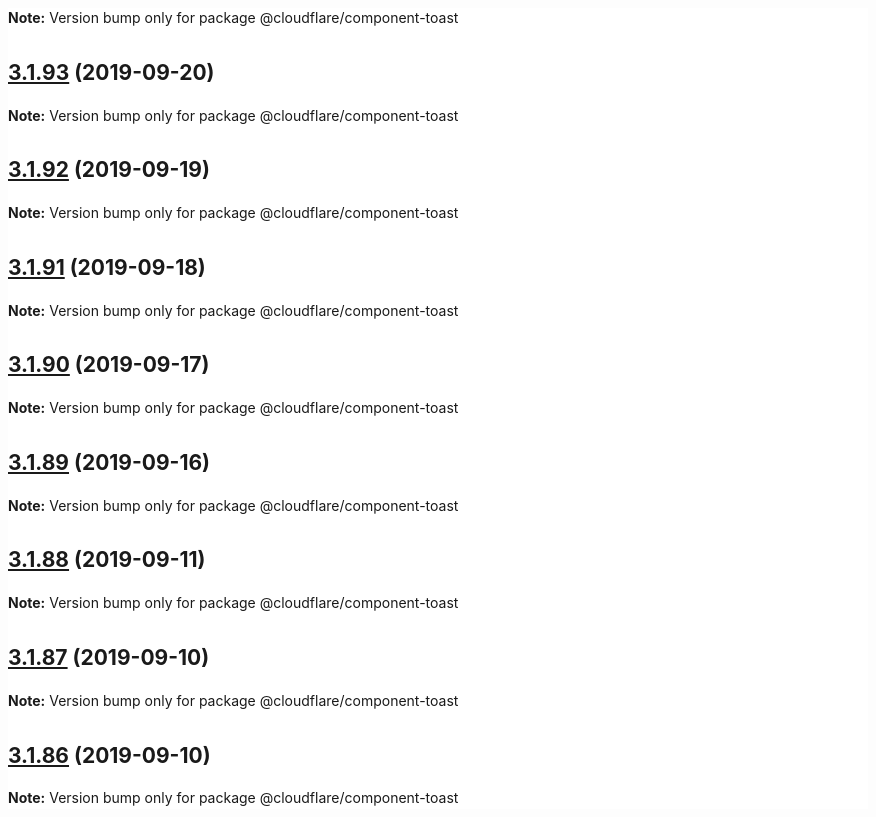 **Note:** Version bump only for package @cloudflare/component-toast

## [3.1.93](http://stash.cfops.it:7999/fe/stratus/compare/@cloudflare/component-toast@3.1.92...@cloudflare/component-toast@3.1.93) (2019-09-20)

**Note:** Version bump only for package @cloudflare/component-toast

## [3.1.92](http://stash.cfops.it:7999/fe/stratus/compare/@cloudflare/component-toast@3.1.91...@cloudflare/component-toast@3.1.92) (2019-09-19)

**Note:** Version bump only for package @cloudflare/component-toast

## [3.1.91](http://stash.cfops.it:7999/fe/stratus/compare/@cloudflare/component-toast@3.1.90...@cloudflare/component-toast@3.1.91) (2019-09-18)

**Note:** Version bump only for package @cloudflare/component-toast

## [3.1.90](http://stash.cfops.it:7999/fe/stratus/compare/@cloudflare/component-toast@3.1.89...@cloudflare/component-toast@3.1.90) (2019-09-17)

**Note:** Version bump only for package @cloudflare/component-toast

## [3.1.89](http://stash.cfops.it:7999/fe/stratus/compare/@cloudflare/component-toast@3.1.88...@cloudflare/component-toast@3.1.89) (2019-09-16)

**Note:** Version bump only for package @cloudflare/component-toast

## [3.1.88](http://stash.cfops.it:7999/fe/stratus/compare/@cloudflare/component-toast@3.1.87...@cloudflare/component-toast@3.1.88) (2019-09-11)

**Note:** Version bump only for package @cloudflare/component-toast

## [3.1.87](http://stash.cfops.it:7999/fe/stratus/compare/@cloudflare/component-toast@3.1.86...@cloudflare/component-toast@3.1.87) (2019-09-10)

**Note:** Version bump only for package @cloudflare/component-toast

## [3.1.86](http://stash.cfops.it:7999/fe/stratus/compare/@cloudflare/component-toast@3.1.85...@cloudflare/component-toast@3.1.86) (2019-09-10)

**Note:** Version bump only for package @cloudflare/component-toast

